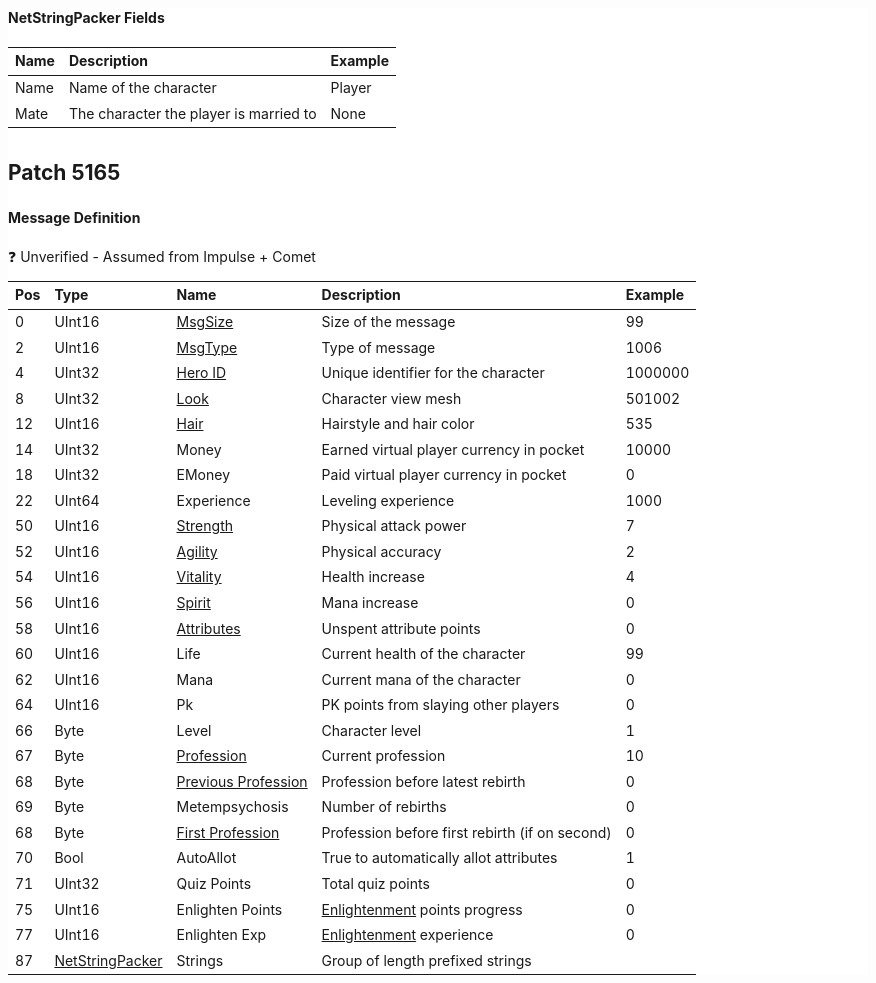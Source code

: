 #### NetStringPacker Fields

| Name | Description | Example |
|:-------|:--------|:--------|
| Name | Name of the character | Player |
| Mate | The character the player is married to | None |

## Patch 5165

#### Message Definition

❓ Unverified - Assumed from Impulse + Comet

| Pos | Type | Name | Description | Example |
|:-------|:--------|:--------|:--------|:--------|
| 0  | UInt16 | [MsgSize](index.md#message-header) | Size of the message | 99 |
| 2  | UInt16 | [MsgType](index.md#message-header) | Type of message | 1006 |
| 4  | UInt32 | [Hero ID](../identifiers.md) | Unique identifier for the character | 1000000 |
| 8  | UInt32 | [Look](../../algorithms/calculations/roleview.md) | Character view mesh | 501002 |
| 12 | UInt16 | [Hair](../../constants/hairstyles.md) | Hairstyle and hair color | 535 |
| 14 | UInt32 | Money | Earned virtual player currency in pocket | 10000 |
| 18 | UInt32 | EMoney | Paid virtual player currency in pocket | 0 |
| 22 | UInt64 | Experience | Leveling experience | 1000 |
| 50 | UInt16 | [Strength](../../algorithms/calculations/attributes.md) | Physical attack power | 7 |
| 52 | UInt16 | [Agility](../../algorithms/calculations/attributes.md) | Physical accuracy | 2 |
| 54 | UInt16 | [Vitality](../../algorithms/calculations/attributes.md) | Health increase | 4 |
| 56 | UInt16 | [Spirit](../../algorithms/calculations/attributes.md) | Mana increase | 0 |
| 58 | UInt16 | [Attributes](../../algorithms/calculations/attributes.md) | Unspent attribute points | 0 |
| 60 | UInt16 | Life | Current health of the character | 99 |
| 62 | UInt16 | Mana | Current mana of the character | 0 |
| 64 | UInt16 | Pk | PK points from slaying other players | 0 |
| 66 | Byte | Level | Character level | 1 |
| 67 | Byte | [Profession](../../constants/heroprofession.md) | Current profession | 10 |
| 68 | Byte | [Previous Profession](../../constants/heroprofession.md) | Profession before latest rebirth | 0 |
| 69 | Byte | Metempsychosis | Number of rebirths | 0 |
| 68 | Byte | [First Profession](../../constants/heroprofession.md) | Profession before first rebirth (if on second) | 0 |
| 70 | Bool | AutoAllot | True to automatically allot attributes | 1 |
| 71 | UInt32 | Quiz Points | Total quiz points | 0 |
| 75 | UInt16 | Enlighten Points | [Enlightenment](../../algorithms/calculations/enlightenment.md) points progress | 0 |
| 77 | UInt16 | Enlighten Exp | [Enlightenment](../../algorithms/calculations/enlightenment.md) experience | 0 |
| 87 | [NetStringPacker](../stringpacker.md) | Strings | Group of length prefixed strings | |
